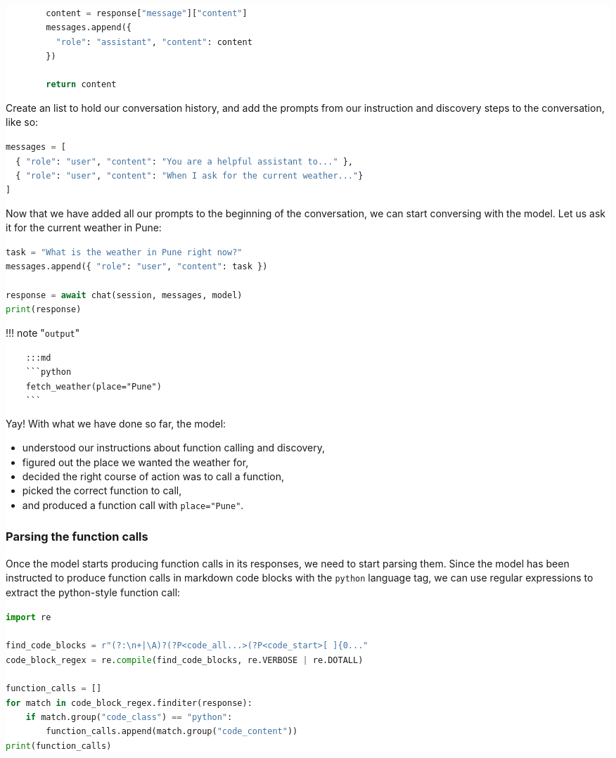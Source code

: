 ```python
        content = response["message"]["content"]
        messages.append({
          "role": "assistant", "content": content
        })

        return content
```

Create an list to hold our conversation history, and add the prompts from our instruction and discovery steps to the conversation, like so:

```python
messages = [
  { "role": "user", "content": "You are a helpful assistant to..." },
  { "role": "user", "content": "When I ask for the current weather..."}
]
```

Now that we have added all our prompts to the beginning of the conversation, we can start conversing with the model. Let us ask it for the current weather in Pune:

```python
task = "What is the weather in Pune right now?"
messages.append({ "role": "user", "content": task })

response = await chat(session, messages, model)
print(response)
```

!!! note "`output`"

        :::md
        ```python
        fetch_weather(place="Pune")
        ```

Yay! With what we have done so far, the model:

- understood our instructions about function calling and discovery,
- figured out the place we wanted the weather for,
- decided the right course of action was to call a function,
- picked the correct function to call,
- and produced a function call with `place="Pune"`.

### Parsing the function calls

Once the model starts producing function calls in its responses, we need to start parsing them. Since the model has been instructed to produce function calls in markdown code blocks with the `python` language tag, we can use regular expressions to extract the python-style function call:

```python
import re

find_code_blocks = r"(?:\n+|\A)?(?P<code_all...>(?P<code_start>[ ]{0..."
code_block_regex = re.compile(find_code_blocks, re.VERBOSE | re.DOTALL)

function_calls = []
for match in code_block_regex.finditer(response):
    if match.group("code_class") == "python":
        function_calls.append(match.group("code_content"))
print(function_calls)
```
